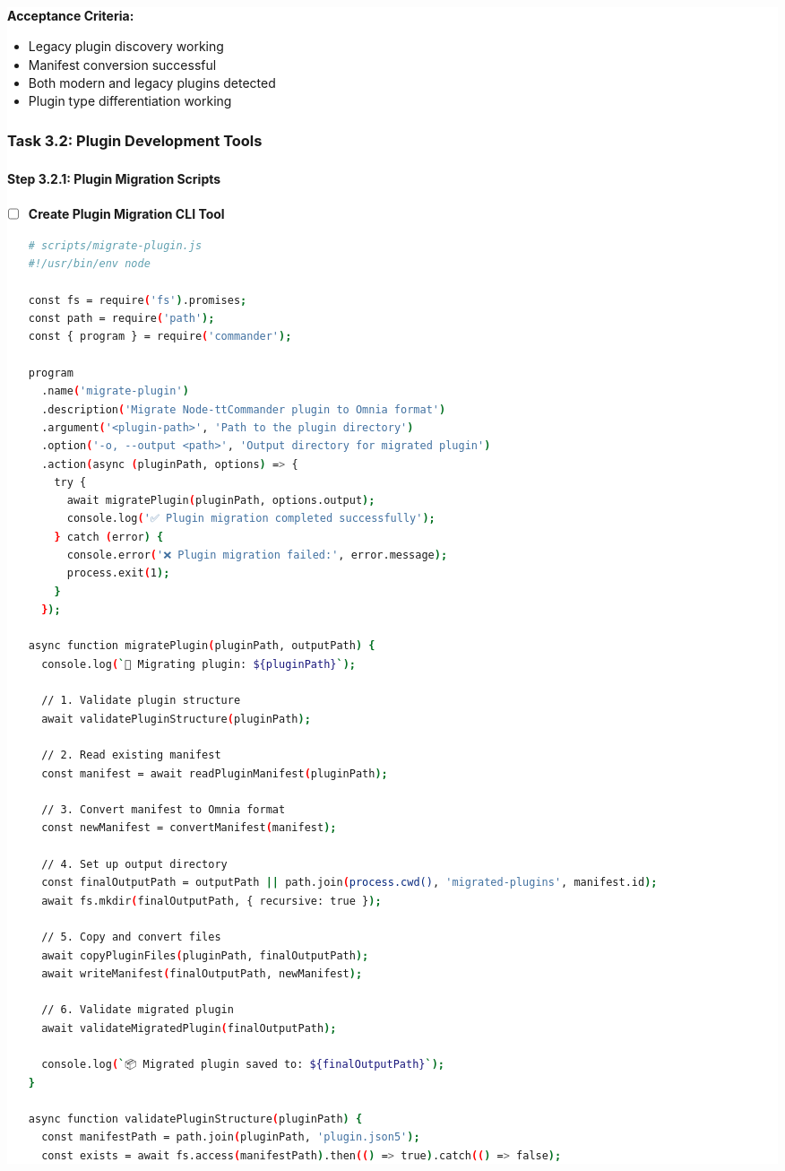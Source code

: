 
**Acceptance Criteria:**
- Legacy plugin discovery working
- Manifest conversion successful
- Both modern and legacy plugins detected
- Plugin type differentiation working

### Task 3.2: Plugin Development Tools

#### Step 3.2.1: Plugin Migration Scripts
- [ ] **Create Plugin Migration CLI Tool**
  ```bash
  # scripts/migrate-plugin.js
  #!/usr/bin/env node

  const fs = require('fs').promises;
  const path = require('path');
  const { program } = require('commander');

  program
    .name('migrate-plugin')
    .description('Migrate Node-ttCommander plugin to Omnia format')
    .argument('<plugin-path>', 'Path to the plugin directory')
    .option('-o, --output <path>', 'Output directory for migrated plugin')
    .action(async (pluginPath, options) => {
      try {
        await migratePlugin(pluginPath, options.output);
        console.log('✅ Plugin migration completed successfully');
      } catch (error) {
        console.error('❌ Plugin migration failed:', error.message);
        process.exit(1);
      }
    });

  async function migratePlugin(pluginPath, outputPath) {
    console.log(`🔄 Migrating plugin: ${pluginPath}`);
    
    // 1. Validate plugin structure
    await validatePluginStructure(pluginPath);
    
    // 2. Read existing manifest
    const manifest = await readPluginManifest(pluginPath);
    
    // 3. Convert manifest to Omnia format
    const newManifest = convertManifest(manifest);
    
    // 4. Set up output directory
    const finalOutputPath = outputPath || path.join(process.cwd(), 'migrated-plugins', manifest.id);
    await fs.mkdir(finalOutputPath, { recursive: true });
    
    // 5. Copy and convert files
    await copyPluginFiles(pluginPath, finalOutputPath);
    await writeManifest(finalOutputPath, newManifest);
    
    // 6. Validate migrated plugin
    await validateMigratedPlugin(finalOutputPath);
    
    console.log(`📦 Migrated plugin saved to: ${finalOutputPath}`);
  }

  async function validatePluginStructure(pluginPath) {
    const manifestPath = path.join(pluginPath, 'plugin.json5');
    const exists = await fs.access(manifestPath).then(() => true).catch(() => false);
  ```